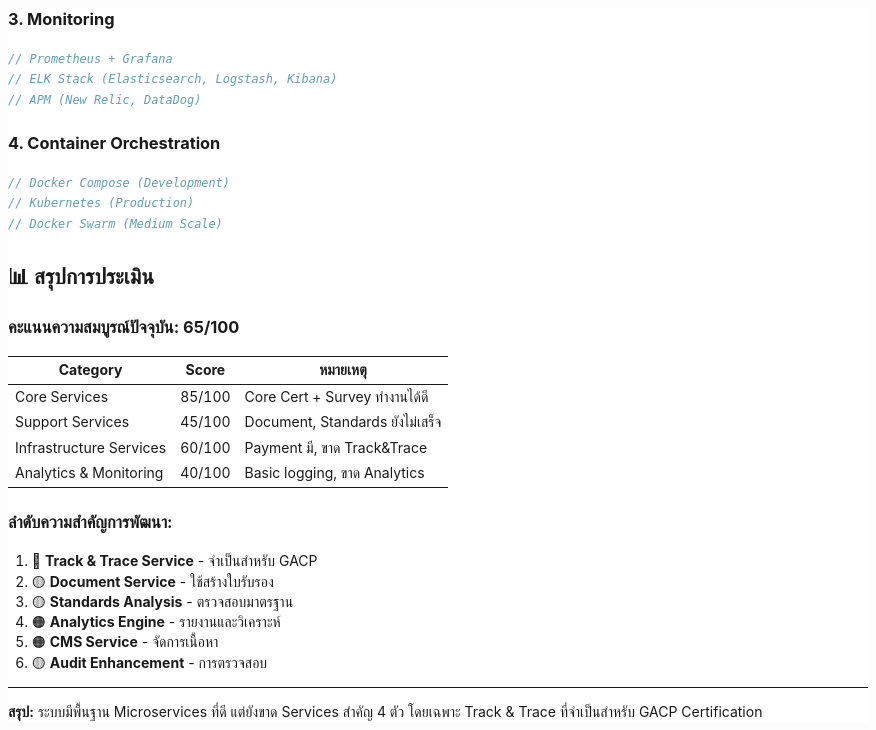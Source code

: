 ### 3. Monitoring
```javascript
// Prometheus + Grafana
// ELK Stack (Elasticsearch, Logstash, Kibana)
// APM (New Relic, DataDog)
```

### 4. Container Orchestration
```javascript
// Docker Compose (Development)
// Kubernetes (Production)
// Docker Swarm (Medium Scale)
```

## 📊 สรุปการประเมิน

### คะแนนความสมบูรณ์ปัจจุบัน: **65/100**

| Category | Score | หมายเหตุ |
|----------|-------|----------|
| Core Services | 85/100 | Core Cert + Survey ทำงานได้ดี |
| Support Services | 45/100 | Document, Standards ยังไม่เสร็จ |
| Infrastructure Services | 60/100 | Payment มี, ขาด Track&Trace |
| Analytics & Monitoring | 40/100 | Basic logging, ขาด Analytics |

### ลำดับความสำคัญการพัฒนา:

1. 🔴 **Track & Trace Service** - จำเป็นสำหรับ GACP
2. 🟡 **Document Service** - ใช้สร้างใบรับรอง  
3. 🟡 **Standards Analysis** - ตรวจสอบมาตรฐาน
4. 🟠 **Analytics Engine** - รายงานและวิเคราะห์
5. 🟠 **CMS Service** - จัดการเนื้อหา
6. 🟡 **Audit Enhancement** - การตรวจสอบ

---

**สรุป:** ระบบมีพื้นฐาน Microservices ที่ดี แต่ยังขาด Services สำคัญ 4 ตัว โดยเฉพาะ Track & Trace ที่จำเป็นสำหรับ GACP Certification

